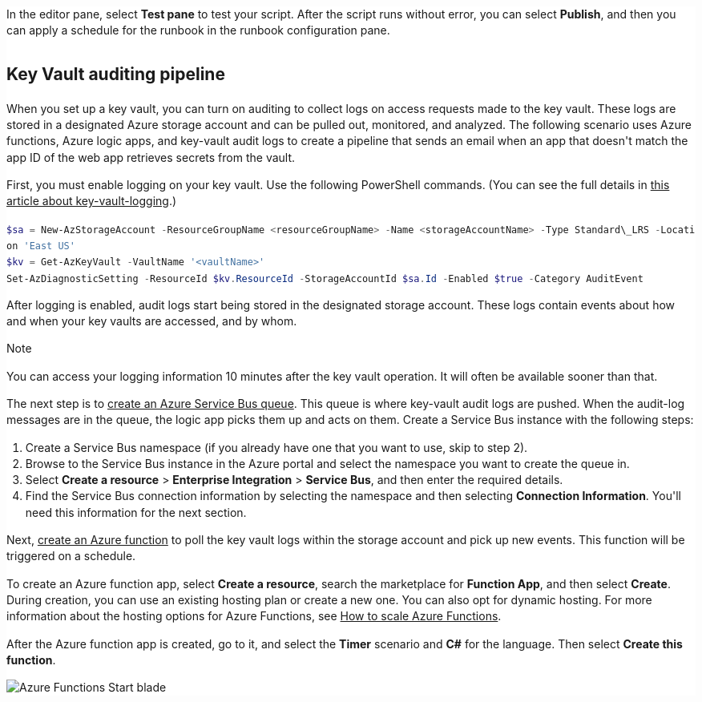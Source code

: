 In the editor pane, select **Test pane** to test your script. After the script runs without error, you can select **Publish**, and then you can apply a schedule for the runbook in the runbook configuration pane.

## Key Vault auditing pipeline

When you set up a key vault, you can turn on auditing to collect logs on access requests made to the key vault. These logs are stored in a designated Azure storage account and can be pulled out, monitored, and analyzed. The following scenario uses Azure functions, Azure logic apps, and key-vault audit logs to create a pipeline that sends an email when an app that doesn't match the app ID of the web app retrieves secrets from the vault.

First, you must enable logging on your key vault. Use the following PowerShell commands. (You can see the full details in  [this article about key-vault-logging](../general/logging.md).)

```powershell
$sa = New-AzStorageAccount -ResourceGroupName <resourceGroupName> -Name <storageAccountName> -Type Standard\_LRS -Location 'East US'
$kv = Get-AzKeyVault -VaultName '<vaultName>'
Set-AzDiagnosticSetting -ResourceId $kv.ResourceId -StorageAccountId $sa.Id -Enabled $true -Category AuditEvent
```

After logging is enabled, audit logs start being stored in the designated storage account. These logs contain events about how and when your key vaults are accessed, and by whom.

> [!NOTE]
> You can access your logging information 10 minutes after the key vault operation. It will often be available sooner than that.

The next step is to [create an Azure Service Bus queue](../../service-bus-messaging/service-bus-dotnet-get-started-with-queues.md). This queue is where key-vault audit logs are pushed. When the audit-log messages are in the queue, the logic app picks them up and acts on them. Create a Service Bus instance with the following steps:

1. Create a Service Bus namespace (if you already have one that you want to use, skip to step 2).
2. Browse to the Service Bus instance in the Azure portal and select the namespace you want to create the queue in.
3. Select **Create a resource** > **Enterprise Integration** > **Service Bus**, and then enter the required details.
4. Find the Service Bus connection information by selecting the namespace and then selecting **Connection Information**. You'll need this information for the next section.

Next, [create an Azure function](../../azure-functions/functions-create-first-azure-function.md) to poll the key vault logs within the storage account and pick up new events. This function will be triggered on a schedule.

To create an Azure function app, select **Create a resource**, search the marketplace for **Function App**, and then select **Create**. During creation, you can use an existing hosting plan or create a new one. You can also opt for dynamic hosting. For more information about the hosting options for Azure Functions, see [How to scale Azure Functions](../../azure-functions/functions-scale.md).

After the Azure function app is created, go to it, and select the **Timer** scenario and **C\#** for the language. Then select **Create this function**.

![Azure Functions Start blade](../media/keyvault-keyrotation/Azure_Functions_Start.png)
